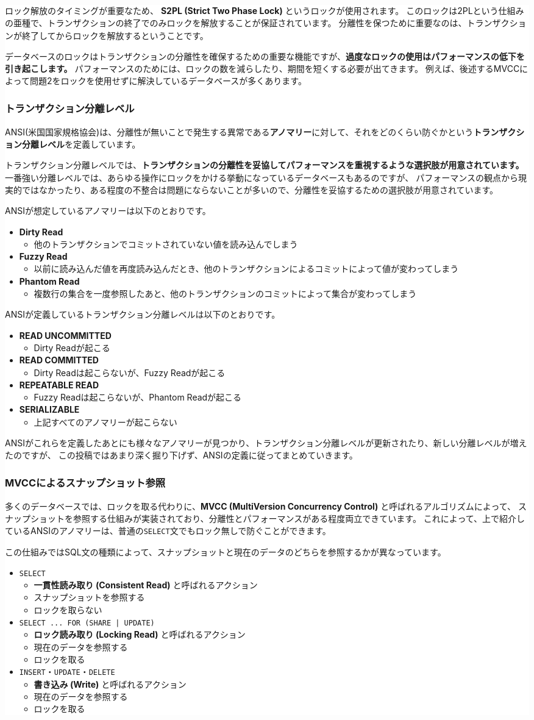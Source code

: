 ロック解放のタイミングが重要なため、 **S2PL (Strict Two Phase Lock)** というロックが使用されます。
このロックは2PLという仕組みの亜種で、トランザクションの終了でのみロックを解放することが保証されています。
分離性を保つために重要なのは、トランザクションが終了してからロックを解放するということです。

データベースのロックはトランザクションの分離性を確保するための重要な機能ですが、**過度なロックの使用はパフォーマンスの低下を引き起こします。**
パフォーマンスのためには、ロックの数を減らしたり、期間を短くする必要が出てきます。
例えば、後述するMVCCによって問題2をロックを使用せずに解決しているデータベースが多くあります。

### トランザクション分離レベル

ANSI(米国国家規格協会)は、分離性が無いことで発生する異常である**アノマリー**に対して、それをどのくらい防ぐかという**トランザクション分離レベル**を定義しています。

トランザクション分離レベルでは、**トランザクションの分離性を妥協してパフォーマンスを重視するような選択肢が用意されています。**
一番強い分離レベルでは、あらゆる操作にロックをかける挙動になっているデータベースもあるのですが、
パフォーマンスの観点から現実的ではなかったり、ある程度の不整合は問題にならないことが多いので、分離性を妥協するための選択肢が用意されています。

ANSIが想定しているアノマリーは以下のとおりです。

- **Dirty Read**
    - 他のトランザクションでコミットされていない値を読み込んでしまう
- **Fuzzy Read**
    - 以前に読み込んだ値を再度読み込んだとき、他のトランザクションによるコミットによって値が変わってしまう
- **Phantom Read**
    - 複数行の集合を一度参照したあと、他のトランザクションのコミットによって集合が変わってしまう

ANSIが定義しているトランザクション分離レベルは以下のとおりです。

- **READ UNCOMMITTED**
    - Dirty Readが起こる
- **READ COMMITTED**
    - Dirty Readは起こらないが、Fuzzy Readが起こる
- **REPEATABLE READ**
    - Fuzzy Readは起こらないが、Phantom Readが起こる
- **SERIALIZABLE**
    - 上記すべてのアノマリーが起こらない

ANSIがこれらを定義したあとにも様々なアノマリーが見つかり、トランザクション分離レベルが更新されたり、新しい分離レベルが増えたのですが、
この投稿ではあまり深く掘り下げず、ANSIの定義に従ってまとめていきます。

### MVCCによるスナップショット参照

多くのデータベースでは、ロックを取る代わりに、**MVCC (MultiVersion Concurrency Control)** と呼ばれるアルゴリズムによって、
スナップショットを参照する仕組みが実装されており、分離性とパフォーマンスがある程度両立できています。
これによって、上で紹介しているANSIのアノマリーは、普通の`SELECT`文でもロック無しで防ぐことができます。

この仕組みではSQL文の種類によって、スナップショットと現在のデータのどちらを参照するかが異なっています。

- `SELECT`
    - **一貫性読み取り (Consistent Read)** と呼ばれるアクション
    - スナップショットを参照する
    - ロックを取らない
- `SELECT ... FOR (SHARE | UPDATE)`
    - **ロック読み取り (Locking Read)** と呼ばれるアクション
    - 現在のデータを参照する
    - ロックを取る
- `INSERT`・`UPDATE`・`DELETE`
    - **書き込み (Write)** と呼ばれるアクション
    - 現在のデータを参照する
    - ロックを取る
